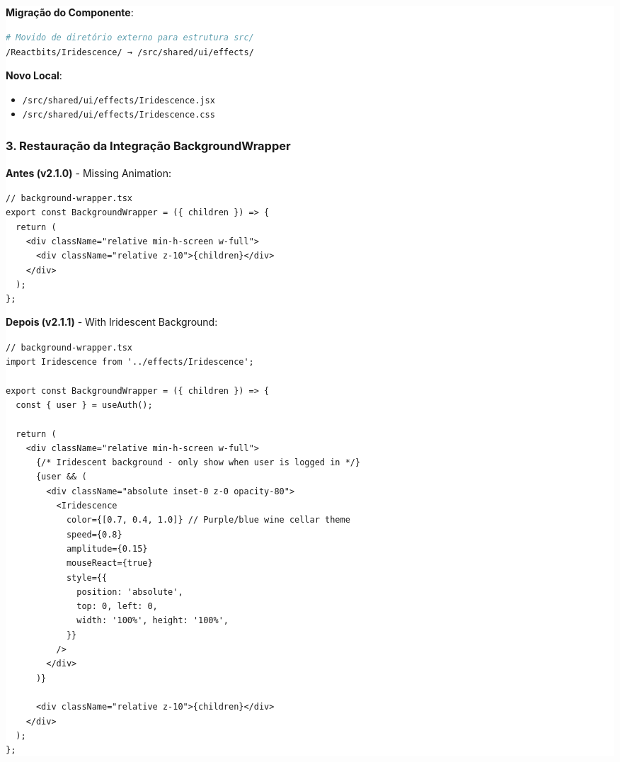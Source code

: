 **Migração do Componente**:
```bash
# Movido de diretório externo para estrutura src/
/Reactbits/Iridescence/ → /src/shared/ui/effects/
```

**Novo Local**:
- `/src/shared/ui/effects/Iridescence.jsx`
- `/src/shared/ui/effects/Iridescence.css`

### **3. Restauração da Integração BackgroundWrapper**

**Antes (v2.1.0)** - Missing Animation:
```tsx
// background-wrapper.tsx
export const BackgroundWrapper = ({ children }) => {
  return (
    <div className="relative min-h-screen w-full">
      <div className="relative z-10">{children}</div>
    </div>
  );
};
```

**Depois (v2.1.1)** - With Iridescent Background:
```tsx
// background-wrapper.tsx
import Iridescence from '../effects/Iridescence';

export const BackgroundWrapper = ({ children }) => {
  const { user } = useAuth();
  
  return (
    <div className="relative min-h-screen w-full">
      {/* Iridescent background - only show when user is logged in */}
      {user && (
        <div className="absolute inset-0 z-0 opacity-80">
          <Iridescence
            color={[0.7, 0.4, 1.0]} // Purple/blue wine cellar theme
            speed={0.8}
            amplitude={0.15}
            mouseReact={true}
            style={{
              position: 'absolute',
              top: 0, left: 0,
              width: '100%', height: '100%',
            }}
          />
        </div>
      )}
      
      <div className="relative z-10">{children}</div>
    </div>
  );
};
```
